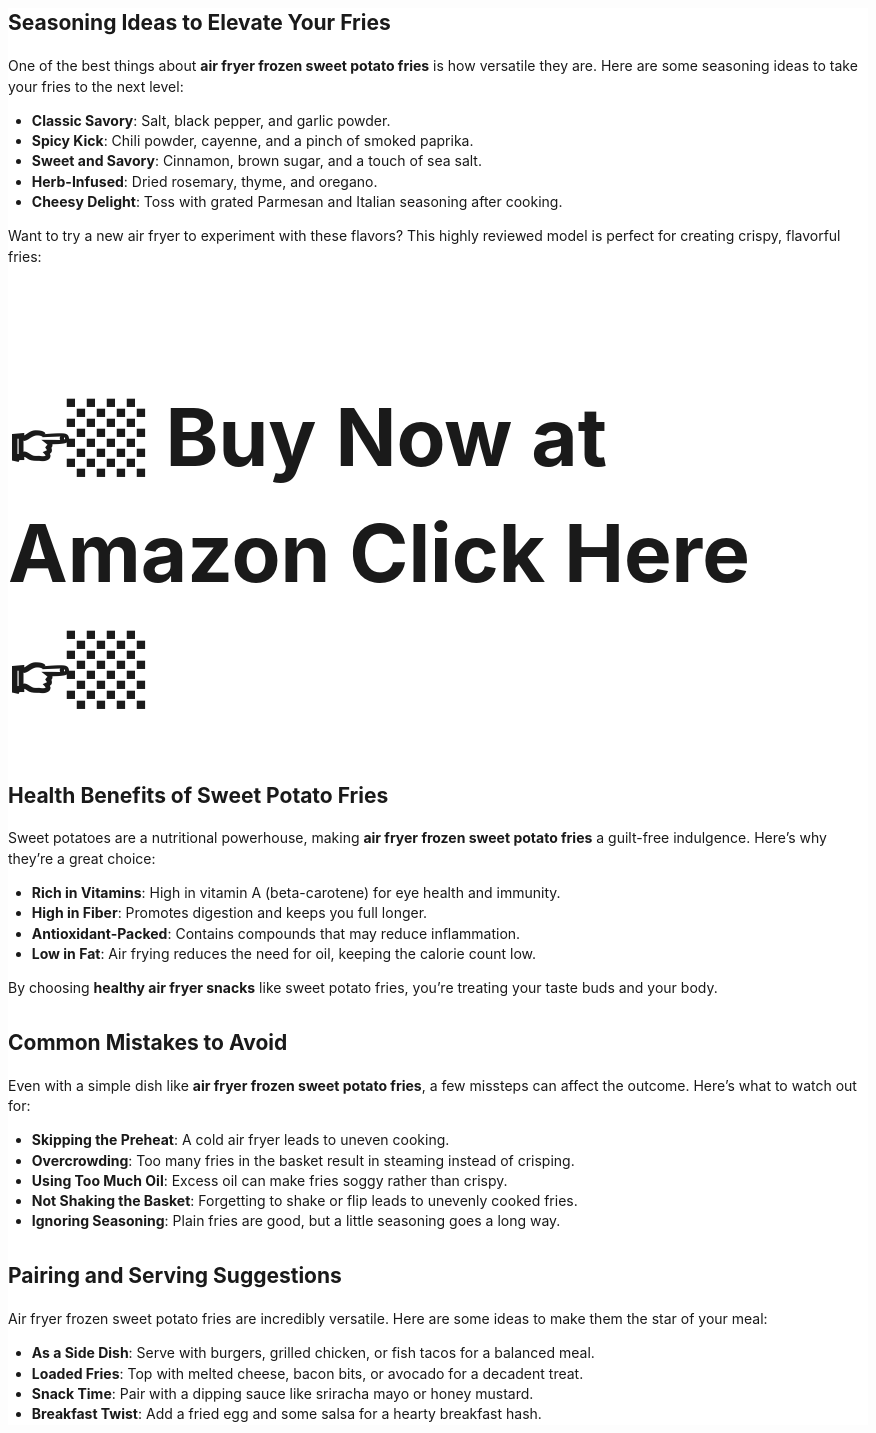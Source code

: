 ## Seasoning Ideas to Elevate Your Fries

One of the best things about **air fryer frozen sweet potato fries** is how versatile they are. Here are some seasoning ideas to take your fries to the next level:

- **Classic Savory**: Salt, black pepper, and garlic powder.
- **Spicy Kick**: Chili powder, cayenne, and a pinch of smoked paprika.
- **Sweet and Savory**: Cinnamon, brown sugar, and a touch of sea salt.
- **Herb-Infused**: Dried rosemary, thyme, and oregano.
- **Cheesy Delight**: Toss with grated Parmesan and Italian seasoning after cooking.

Want to try a new air fryer to experiment with these flavors? This highly reviewed model is perfect for creating crispy, flavorful fries: 
<h1 style="font-size: 80px;">
  <a href="https://amzn.to/4dDhrku" style="text-decoration: none; color: inherit;">
👉🏼 Buy Now at Amazon Click Here 👉🏼
  </a>
</h1>

## Health Benefits of Sweet Potato Fries

Sweet potatoes are a nutritional powerhouse, making **air fryer frozen sweet potato fries** a guilt-free indulgence. Here’s why they’re a great choice:

- **Rich in Vitamins**: High in vitamin A (beta-carotene) for eye health and immunity.
- **High in Fiber**: Promotes digestion and keeps you full longer.
- **Antioxidant-Packed**: Contains compounds that may reduce inflammation.
- **Low in Fat**: Air frying reduces the need for oil, keeping the calorie count low.

By choosing **healthy air fryer snacks** like sweet potato fries, you’re treating your taste buds and your body.

## Common Mistakes to Avoid

Even with a simple dish like **air fryer frozen sweet potato fries**, a few missteps can affect the outcome. Here’s what to watch out for:

- **Skipping the Preheat**: A cold air fryer leads to uneven cooking.
- **Overcrowding**: Too many fries in the basket result in steaming instead of crisping.
- **Using Too Much Oil**: Excess oil can make fries soggy rather than crispy.
- **Not Shaking the Basket**: Forgetting to shake or flip leads to unevenly cooked fries.
- **Ignoring Seasoning**: Plain fries are good, but a little seasoning goes a long way.

## Pairing and Serving Suggestions

Air fryer frozen sweet potato fries are incredibly versatile. Here are some ideas to make them the star of your meal:

- **As a Side Dish**: Serve with burgers, grilled chicken, or fish tacos for a balanced meal.
- **Loaded Fries**: Top with melted cheese, bacon bits, or avocado for a decadent treat.
- **Snack Time**: Pair with a dipping sauce like sriracha mayo or honey mustard.
- **Breakfast Twist**: Add a fried egg and some salsa for a hearty breakfast hash.
